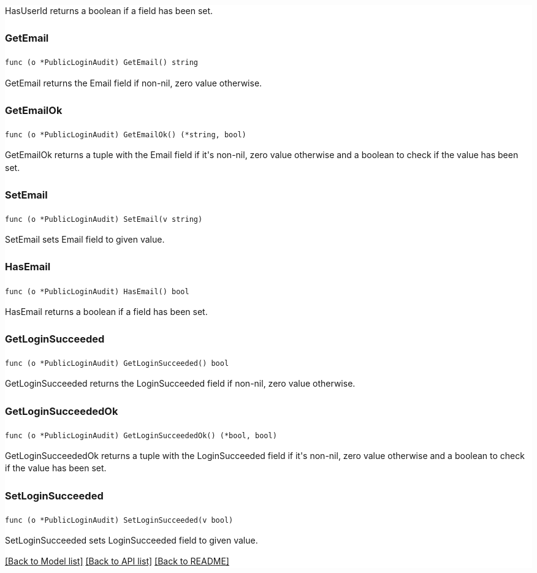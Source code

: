 HasUserId returns a boolean if a field has been set.

### GetEmail

`func (o *PublicLoginAudit) GetEmail() string`

GetEmail returns the Email field if non-nil, zero value otherwise.

### GetEmailOk

`func (o *PublicLoginAudit) GetEmailOk() (*string, bool)`

GetEmailOk returns a tuple with the Email field if it's non-nil, zero value otherwise
and a boolean to check if the value has been set.

### SetEmail

`func (o *PublicLoginAudit) SetEmail(v string)`

SetEmail sets Email field to given value.

### HasEmail

`func (o *PublicLoginAudit) HasEmail() bool`

HasEmail returns a boolean if a field has been set.

### GetLoginSucceeded

`func (o *PublicLoginAudit) GetLoginSucceeded() bool`

GetLoginSucceeded returns the LoginSucceeded field if non-nil, zero value otherwise.

### GetLoginSucceededOk

`func (o *PublicLoginAudit) GetLoginSucceededOk() (*bool, bool)`

GetLoginSucceededOk returns a tuple with the LoginSucceeded field if it's non-nil, zero value otherwise
and a boolean to check if the value has been set.

### SetLoginSucceeded

`func (o *PublicLoginAudit) SetLoginSucceeded(v bool)`

SetLoginSucceeded sets LoginSucceeded field to given value.



[[Back to Model list]](../README.md#documentation-for-models) [[Back to API list]](../README.md#documentation-for-api-endpoints) [[Back to README]](../README.md)


